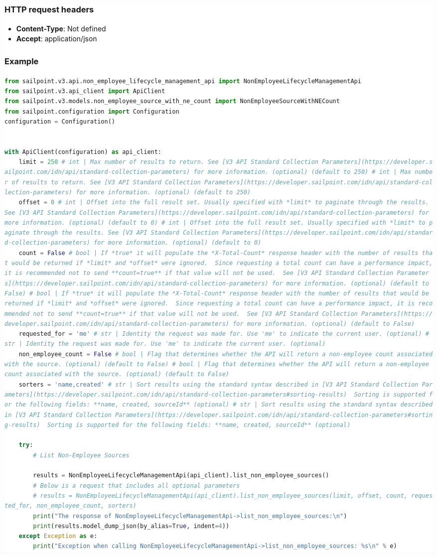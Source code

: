 ### HTTP request headers
 - **Content-Type**: Not defined
 - **Accept**: application/json

### Example

```python
from sailpoint.v3.api.non_employee_lifecycle_management_api import NonEmployeeLifecycleManagementApi
from sailpoint.v3.api_client import ApiClient
from sailpoint.v3.models.non_employee_source_with_ne_count import NonEmployeeSourceWithNECount
from sailpoint.configuration import Configuration
configuration = Configuration()


with ApiClient(configuration) as api_client:
    limit = 250 # int | Max number of results to return. See [V3 API Standard Collection Parameters](https://developer.sailpoint.com/idn/api/standard-collection-parameters) for more information. (optional) (default to 250) # int | Max number of results to return. See [V3 API Standard Collection Parameters](https://developer.sailpoint.com/idn/api/standard-collection-parameters) for more information. (optional) (default to 250)
    offset = 0 # int | Offset into the full result set. Usually specified with *limit* to paginate through the results. See [V3 API Standard Collection Parameters](https://developer.sailpoint.com/idn/api/standard-collection-parameters) for more information. (optional) (default to 0) # int | Offset into the full result set. Usually specified with *limit* to paginate through the results. See [V3 API Standard Collection Parameters](https://developer.sailpoint.com/idn/api/standard-collection-parameters) for more information. (optional) (default to 0)
    count = False # bool | If *true* it will populate the *X-Total-Count* response header with the number of results that would be returned if *limit* and *offset* were ignored.  Since requesting a total count can have a performance impact, it is recommended not to send **count=true** if that value will not be used.  See [V3 API Standard Collection Parameters](https://developer.sailpoint.com/idn/api/standard-collection-parameters) for more information. (optional) (default to False) # bool | If *true* it will populate the *X-Total-Count* response header with the number of results that would be returned if *limit* and *offset* were ignored.  Since requesting a total count can have a performance impact, it is recommended not to send **count=true** if that value will not be used.  See [V3 API Standard Collection Parameters](https://developer.sailpoint.com/idn/api/standard-collection-parameters) for more information. (optional) (default to False)
    requested_for = 'me' # str | Identity the request was made for. Use 'me' to indicate the current user. (optional) # str | Identity the request was made for. Use 'me' to indicate the current user. (optional)
    non_employee_count = False # bool | Flag that determines whether the API will return a non-employee count associated with the source. (optional) (default to False) # bool | Flag that determines whether the API will return a non-employee count associated with the source. (optional) (default to False)
    sorters = 'name,created' # str | Sort results using the standard syntax described in [V3 API Standard Collection Parameters](https://developer.sailpoint.com/idn/api/standard-collection-parameters#sorting-results)  Sorting is supported for the following fields: **name, created, sourceId** (optional) # str | Sort results using the standard syntax described in [V3 API Standard Collection Parameters](https://developer.sailpoint.com/idn/api/standard-collection-parameters#sorting-results)  Sorting is supported for the following fields: **name, created, sourceId** (optional)

    try:
        # List Non-Employee Sources
        
        results = NonEmployeeLifecycleManagementApi(api_client).list_non_employee_sources()
        # Below is a request that includes all optional parameters
        # results = NonEmployeeLifecycleManagementApi(api_client).list_non_employee_sources(limit, offset, count, requested_for, non_employee_count, sorters)
        print("The response of NonEmployeeLifecycleManagementApi->list_non_employee_sources:\n")
        print(results.model_dump_json(by_alias=True, indent=4))
    except Exception as e:
        print("Exception when calling NonEmployeeLifecycleManagementApi->list_non_employee_sources: %s\n" % e)
```